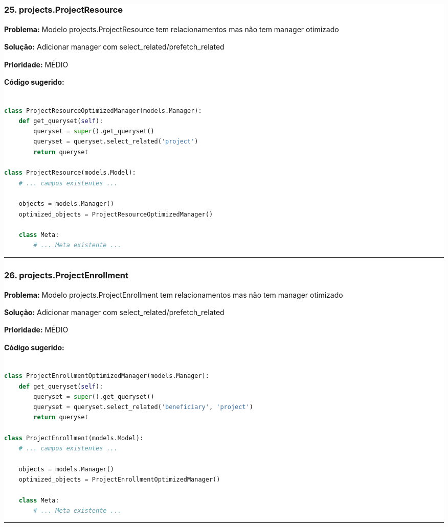 
### 25. projects.ProjectResource

**Problema:** Modelo projects.ProjectResource tem relacionamentos mas não tem manager otimizado

**Solução:** Adicionar manager com select_related/prefetch_related

**Prioridade:** MÉDIO

**Código sugerido:**

```python

class ProjectResourceOptimizedManager(models.Manager):
    def get_queryset(self):
        queryset = super().get_queryset()
        queryset = queryset.select_related('project')
        return queryset

class ProjectResource(models.Model):
    # ... campos existentes ...
    
    objects = models.Manager()
    optimized_objects = ProjectResourceOptimizedManager()
    
    class Meta:
        # ... Meta existente ...

```

---

### 26. projects.ProjectEnrollment

**Problema:** Modelo projects.ProjectEnrollment tem relacionamentos mas não tem manager otimizado

**Solução:** Adicionar manager com select_related/prefetch_related

**Prioridade:** MÉDIO

**Código sugerido:**

```python

class ProjectEnrollmentOptimizedManager(models.Manager):
    def get_queryset(self):
        queryset = super().get_queryset()
        queryset = queryset.select_related('beneficiary', 'project')
        return queryset

class ProjectEnrollment(models.Model):
    # ... campos existentes ...
    
    objects = models.Manager()
    optimized_objects = ProjectEnrollmentOptimizedManager()
    
    class Meta:
        # ... Meta existente ...

```

---
